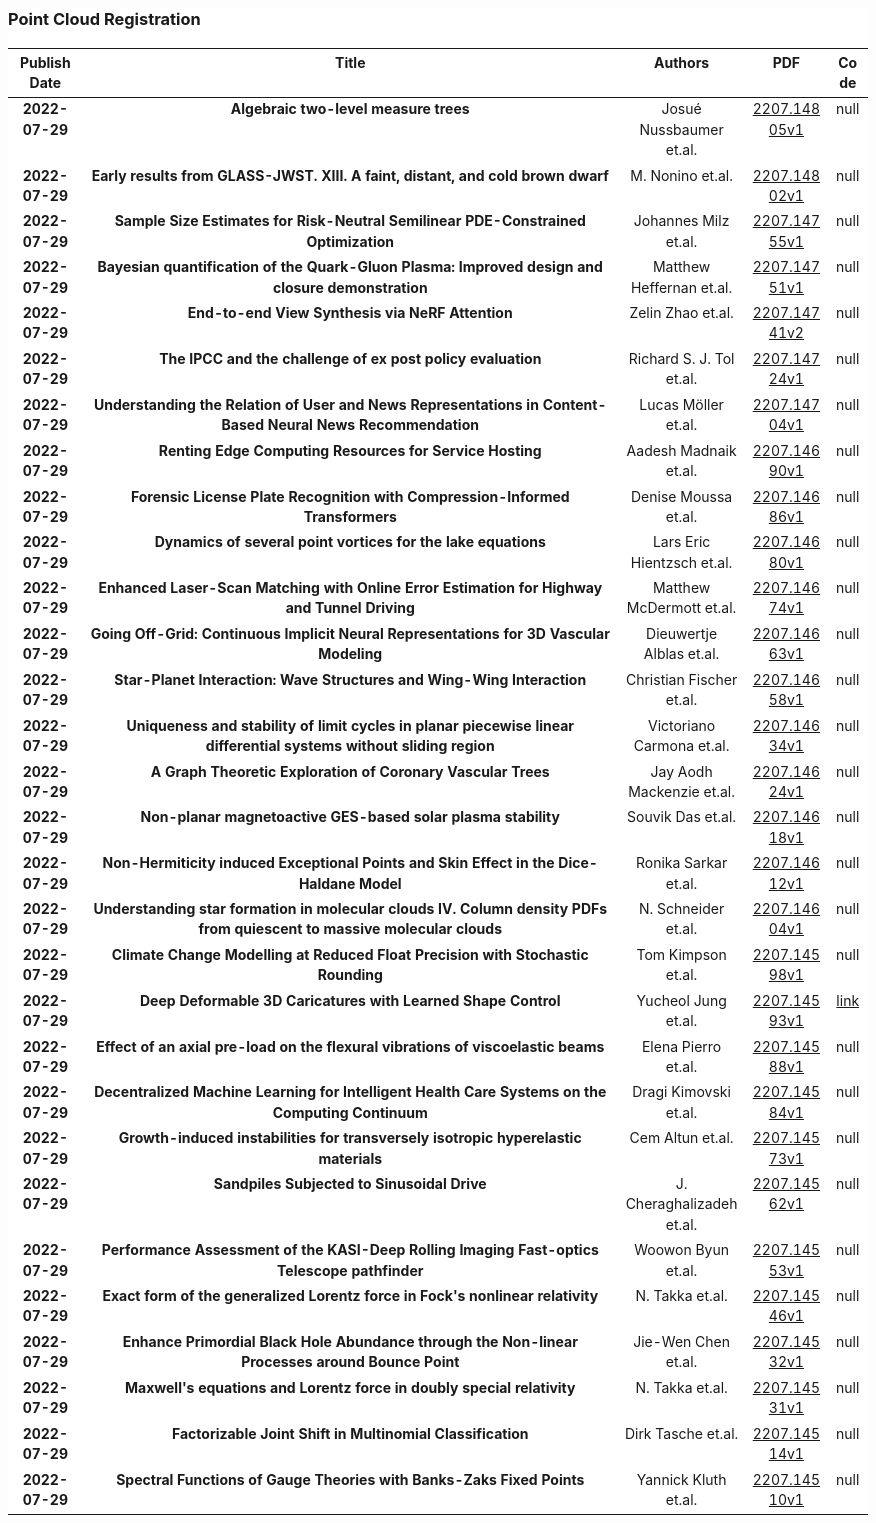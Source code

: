 ### Point Cloud Registration
|Publish Date|Title|Authors|PDF|Code|
| :---: | :---: | :---: | :---: | :---: |
|**2022-07-29**|**Algebraic two-level measure trees**|Josué Nussbaumer et.al.|[2207.14805v1](http://arxiv.org/abs/2207.14805v1)|null|
|**2022-07-29**|**Early results from GLASS-JWST. XIII. A faint, distant, and cold brown dwarf**|M. Nonino et.al.|[2207.14802v1](http://arxiv.org/abs/2207.14802v1)|null|
|**2022-07-29**|**Sample Size Estimates for Risk-Neutral Semilinear PDE-Constrained Optimization**|Johannes Milz et.al.|[2207.14755v1](http://arxiv.org/abs/2207.14755v1)|null|
|**2022-07-29**|**Bayesian quantification of the Quark-Gluon Plasma: Improved design and closure demonstration**|Matthew Heffernan et.al.|[2207.14751v1](http://arxiv.org/abs/2207.14751v1)|null|
|**2022-07-29**|**End-to-end View Synthesis via NeRF Attention**|Zelin Zhao et.al.|[2207.14741v2](http://arxiv.org/abs/2207.14741v2)|null|
|**2022-07-29**|**The IPCC and the challenge of ex post policy evaluation**|Richard S. J. Tol et.al.|[2207.14724v1](http://arxiv.org/abs/2207.14724v1)|null|
|**2022-07-29**|**Understanding the Relation of User and News Representations in Content-Based Neural News Recommendation**|Lucas Möller et.al.|[2207.14704v1](http://arxiv.org/abs/2207.14704v1)|null|
|**2022-07-29**|**Renting Edge Computing Resources for Service Hosting**|Aadesh Madnaik et.al.|[2207.14690v1](http://arxiv.org/abs/2207.14690v1)|null|
|**2022-07-29**|**Forensic License Plate Recognition with Compression-Informed Transformers**|Denise Moussa et.al.|[2207.14686v1](http://arxiv.org/abs/2207.14686v1)|null|
|**2022-07-29**|**Dynamics of several point vortices for the lake equations**|Lars Eric Hientzsch et.al.|[2207.14680v1](http://arxiv.org/abs/2207.14680v1)|null|
|**2022-07-29**|**Enhanced Laser-Scan Matching with Online Error Estimation for Highway and Tunnel Driving**|Matthew McDermott et.al.|[2207.14674v1](http://arxiv.org/abs/2207.14674v1)|null|
|**2022-07-29**|**Going Off-Grid: Continuous Implicit Neural Representations for 3D Vascular Modeling**|Dieuwertje Alblas et.al.|[2207.14663v1](http://arxiv.org/abs/2207.14663v1)|null|
|**2022-07-29**|**Star-Planet Interaction: Wave Structures and Wing-Wing Interaction**|Christian Fischer et.al.|[2207.14658v1](http://arxiv.org/abs/2207.14658v1)|null|
|**2022-07-29**|**Uniqueness and stability of limit cycles in planar piecewise linear differential systems without sliding region**|Victoriano Carmona et.al.|[2207.14634v1](http://arxiv.org/abs/2207.14634v1)|null|
|**2022-07-29**|**A Graph Theoretic Exploration of Coronary Vascular Trees**|Jay Aodh Mackenzie et.al.|[2207.14624v1](http://arxiv.org/abs/2207.14624v1)|null|
|**2022-07-29**|**Non-planar magnetoactive GES-based solar plasma stability**|Souvik Das et.al.|[2207.14618v1](http://arxiv.org/abs/2207.14618v1)|null|
|**2022-07-29**|**Non-Hermiticity induced Exceptional Points and Skin Effect in the Dice-Haldane Model**|Ronika Sarkar et.al.|[2207.14612v1](http://arxiv.org/abs/2207.14612v1)|null|
|**2022-07-29**|**Understanding star formation in molecular clouds IV. Column density PDFs from quiescent to massive molecular clouds**|N. Schneider et.al.|[2207.14604v1](http://arxiv.org/abs/2207.14604v1)|null|
|**2022-07-29**|**Climate Change Modelling at Reduced Float Precision with Stochastic Rounding**|Tom Kimpson et.al.|[2207.14598v1](http://arxiv.org/abs/2207.14598v1)|null|
|**2022-07-29**|**Deep Deformable 3D Caricatures with Learned Shape Control**|Yucheol Jung et.al.|[2207.14593v1](http://arxiv.org/abs/2207.14593v1)|[link](https://github.com/ycjungsubhuman/deepdeformable3dcaricatures)|
|**2022-07-29**|**Effect of an axial pre-load on the flexural vibrations of viscoelastic beams**|Elena Pierro et.al.|[2207.14588v1](http://arxiv.org/abs/2207.14588v1)|null|
|**2022-07-29**|**Decentralized Machine Learning for Intelligent Health Care Systems on the Computing Continuum**|Dragi Kimovski et.al.|[2207.14584v1](http://arxiv.org/abs/2207.14584v1)|null|
|**2022-07-29**|**Growth-induced instabilities for transversely isotropic hyperelastic materials**|Cem Altun et.al.|[2207.14573v1](http://arxiv.org/abs/2207.14573v1)|null|
|**2022-07-29**|**Sandpiles Subjected to Sinusoidal Drive**|J. Cheraghalizadeh et.al.|[2207.14562v1](http://arxiv.org/abs/2207.14562v1)|null|
|**2022-07-29**|**Performance Assessment of the KASI-Deep Rolling Imaging Fast-optics Telescope pathfinder**|Woowon Byun et.al.|[2207.14553v1](http://arxiv.org/abs/2207.14553v1)|null|
|**2022-07-29**|**Exact form of the generalized Lorentz force in Fock's nonlinear relativity**|N. Takka et.al.|[2207.14546v1](http://arxiv.org/abs/2207.14546v1)|null|
|**2022-07-29**|**Enhance Primordial Black Hole Abundance through the Non-linear Processes around Bounce Point**|Jie-Wen Chen et.al.|[2207.14532v1](http://arxiv.org/abs/2207.14532v1)|null|
|**2022-07-29**|**Maxwell's equations and Lorentz force in doubly special relativity**|N. Takka et.al.|[2207.14531v1](http://arxiv.org/abs/2207.14531v1)|null|
|**2022-07-29**|**Factorizable Joint Shift in Multinomial Classification**|Dirk Tasche et.al.|[2207.14514v1](http://arxiv.org/abs/2207.14514v1)|null|
|**2022-07-29**|**Spectral Functions of Gauge Theories with Banks-Zaks Fixed Points**|Yannick Kluth et.al.|[2207.14510v1](http://arxiv.org/abs/2207.14510v1)|null|
